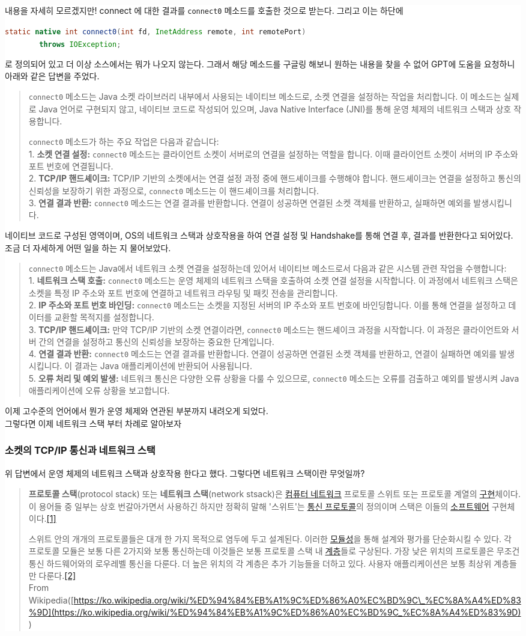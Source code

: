내용을 자세히 모르겠지만! connect 에 대한 결과를 `connect0` 메소드를 호출한 것으로 받는다. 그리고 이는 하단에

```java
static native int connect0(int fd, InetAddress remote, int remotePort)
        throws IOException;
```

로 정의되어 있고 더 이상 소스에서는 뭐가 나오지 않는다. 그래서 해당 메소드를 구글링 해보니 원하는 내용을 찾을 수 없어 GPT에 도움을 요청하니 아래와 같은 답변을 주었다.

> `connect0` 메소드는 Java 소켓 라이브러리 내부에서 사용되는 네이티브 메소드로, 소켓 연결을 설정하는 작업을 처리합니다. 이 메소드는 실제로 Java 언어로 구현되지 않고, 네이티브 코드로 작성되어 있으며, Java Native Interface (JNI)를 통해 운영 체제의 네트워크 스택과 상호 작용합니다.
>
> `connect0` 메소드가 하는 주요 작업은 다음과 같습니다:  
> 1\. **소켓 연결 설정:** `connect0` 메소드는 클라이언트 소켓이 서버로의 연결을 설정하는 역할을 합니다. 이때 클라이언트 소켓이 서버의 IP 주소와 포트 번호에 연결됩니다.  
> 2\. **TCP/IP 핸드셰이크:** TCP/IP 기반의 소켓에서는 연결 설정 과정 중에 핸드셰이크를 수행해야 합니다. 핸드셰이크는 연결을 설정하고 통신의 신뢰성을 보장하기 위한 과정으로, `connect0` 메소드는 이 핸드셰이크를 처리합니다.  
> 3\. **연결 결과 반환:** `connect0` 메소드는 연결 결과를 반환합니다. 연결이 성공하면 연결된 소켓 객체를 반환하고, 실패하면 예외를 발생시킵니다.

네이티브 코드로 구성된 영역이며, OS의 네트워크 스택과 상호작용을 하여 연결 설정 및 Handshake를 통해 연결 후, 결과를 반환한다고 되어있다.  
조금 더 자세하게 어떤 일을 하는 지 물어보았다.

> `connect0` 메소드는 Java에서 네트워크 소켓 연결을 설정하는데 있어서 네이티브 메소드로서 다음과 같은 시스템 관련 작업을 수행합니다:  
> 1\. **네트워크 스택 호출:** `connect0` 메소드는 운영 체제의 네트워크 스택을 호출하여 소켓 연결 설정을 시작합니다. 이 과정에서 네트워크 스택은 소켓을 특정 IP 주소와 포트 번호에 연결하고 네트워크 라우팅 및 패킷 전송을 관리합니다.  
> 2\. **IP 주소와 포트 번호 바인딩:** `connect0` 메소드는 소켓을 지정된 서버의 IP 주소와 포트 번호에 바인딩합니다. 이를 통해 연결을 설정하고 데이터를 교환할 목적지를 설정합니다.  
> 3\. **TCP/IP 핸드셰이크:** 만약 TCP/IP 기반의 소켓 연결이라면, `connect0` 메소드는 핸드셰이크 과정을 시작합니다. 이 과정은 클라이언트와 서버 간의 연결을 설정하고 통신의 신뢰성을 보장하는 중요한 단계입니다.  
> 4\. **연결 결과 반환:** `connect0` 메소드는 연결 결과를 반환합니다. 연결이 성공하면 연결된 소켓 객체를 반환하고, 연결이 실패하면 예외를 발생시킵니다. 이 결과는 Java 애플리케이션에 반환되어 사용됩니다.  
> 5\. **오류 처리 및 예외 발생:** 네트워크 통신은 다양한 오류 상황을 다룰 수 있으므로, `connect0` 메소드는 오류를 검출하고 예외를 발생시켜 Java 애플리케이션에 오류 상황을 보고합니다.

이제 고수준의 언어에서 뭔가 운영 체제와 연관된 부분까지 내려오게 되었다.  
그렇다면 이제 네트워크 스택 부터 차례로 알아보자

### 소켓의 TCP/IP 통신과 네트워크 스택

위 답변에서 운영 체제의 네트워크 스택과 상호작용 한다고 했다. 그렇다면 네트워크 스택이란 무엇일까?

> **프로토콜 스택**(protocol stack) 또는 **네트워크 스택**(network stsack)은 [컴퓨터 네트워크](https://ko.wikipedia.org/wiki/%EC%BB%B4%ED%93%A8%ED%84%B0_%EB%84%A4%ED%8A%B8%EC%9B%8C%ED%81%AC) 프로토콜 스위트 또는 프로토콜 계열의 [구현](https://ko.wikipedia.org/wiki/%EA%B5%AC%ED%98%84)체이다. 이 용어들 중 일부는 상호 번갈아가면서 사용하긴 하지만 정확히 말해 '스위트'는 [통신 프로토콜](https://ko.wikipedia.org/wiki/%ED%86%B5%EC%8B%A0_%ED%94%84%EB%A1%9C%ED%86%A0%EC%BD%9C)의 정의이며 스택은 이들의 [소프트웨어](https://ko.wikipedia.org/wiki/%EC%86%8C%ED%94%84%ED%8A%B8%EC%9B%A8%EC%96%B4) 구현체이다.[\[1\]](https://ko.wikipedia.org/wiki/%ED%94%84%EB%A1%9C%ED%86%A0%EC%BD%9C_%EC%8A%A4%ED%83%9D#cite_note-1)
>
> 스위트 안의 개개의 프로토콜들은 대개 한 가지 목적으로 염두에 두고 설계된다. 이러한 [모듈성](https://ko.wikipedia.org/wiki/%EB%AA%A8%EB%93%88%EC%84%B1_(%ED%94%84%EB%A1%9C%EA%B7%B8%EB%9E%98%EB%B0%8D))을 통해 설계와 평가를 단순화시킬 수 있다. 각 프로토콜 모듈은 보통 다른 2가지와 보통 통신하는데 이것들은 보통 프로토콜 스택 내 [계층](https://ko.wikipedia.org/wiki/%EC%B6%94%EC%83%81%ED%99%94_%EA%B3%84%EC%B8%B5)들로 구상된다. 가장 낮은 위치의 프로토콜은 무조건 통신 하드웨어와의 로우레벨 통신을 다룬다. 더 높은 위치의 각 계층은 추가 기능들을 더하고 있다. 사용자 애플리케이션은 보통 최상위 계층들만 다룬다.[\[2\]](https://ko.wikipedia.org/wiki/%ED%94%84%EB%A1%9C%ED%86%A0%EC%BD%9C_%EC%8A%A4%ED%83%9D#cite_note-2)  
> From Wikipedia([https://ko.wikipedia.org/wiki/%ED%94%84%EB%A1%9C%ED%86%A0%EC%BD%9C\_%EC%8A%A4%ED%83%9D](https://ko.wikipedia.org/wiki/%ED%94%84%EB%A1%9C%ED%86%A0%EC%BD%9C_%EC%8A%A4%ED%83%9D) )
